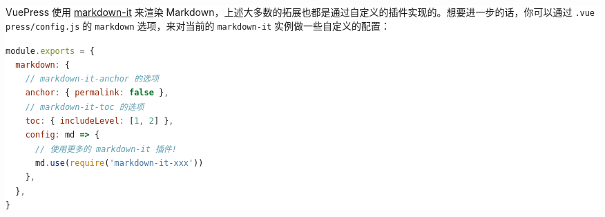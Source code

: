 VuePress 使用 [markdown-it](https://github.com/markdown-it/markdown-it) 来渲染 Markdown，上述大多数的拓展也都是通过自定义的插件实现的。想要进一步的话，你可以通过 `.vuepress/config.js` 的 `markdown` 选项，来对当前的 `markdown-it` 实例做一些自定义的配置：

```js
module.exports = {
  markdown: {
    // markdown-it-anchor 的选项
    anchor: { permalink: false },
    // markdown-it-toc 的选项
    toc: { includeLevel: [1, 2] },
    config: md => {
      // 使用更多的 markdown-it 插件!
      md.use(require('markdown-it-xxx'))
    },
  },
}
```
